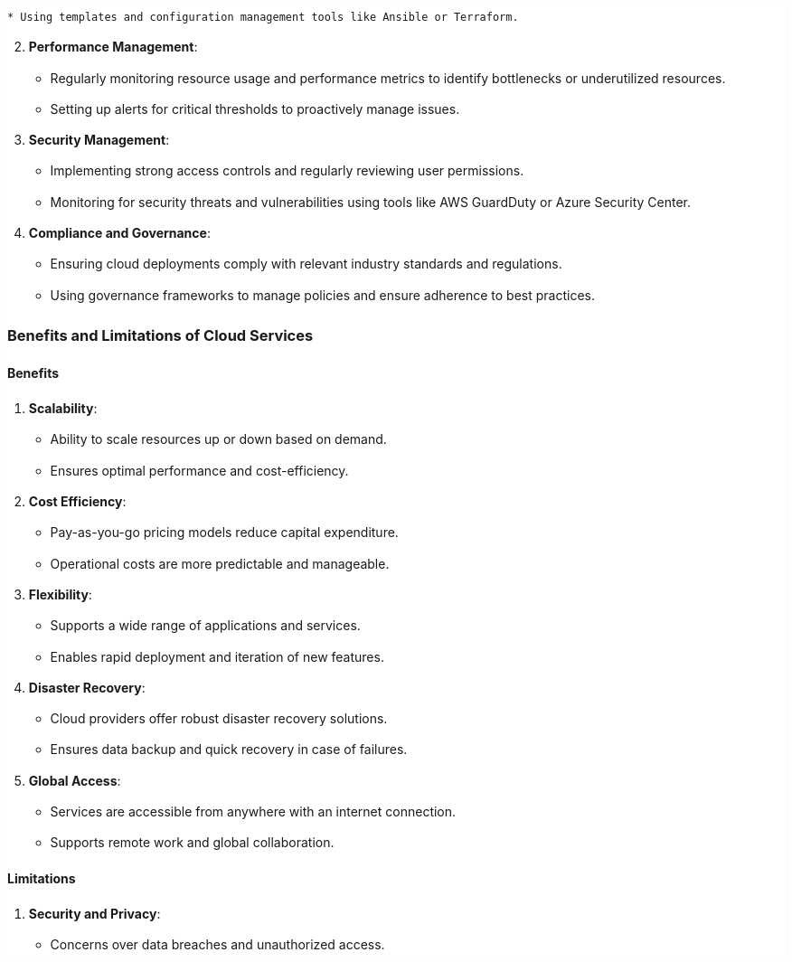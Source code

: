     * Using templates and configuration management tools like Ansible or Terraform.
        
2. **Performance Management**:
    
    * Regularly monitoring resource usage and performance metrics to identify bottlenecks or underutilized resources.
        
    * Setting up alerts for critical thresholds to proactively manage issues.
        
3. **Security Management**:
    
    * Implementing strong access controls and regularly reviewing user permissions.
        
    * Monitoring for security threats and vulnerabilities using tools like AWS GuardDuty or Azure Security Center.
        
4. **Compliance and Governance**:
    
    * Ensuring cloud deployments comply with relevant industry standards and regulations.
        
    * Using governance frameworks to manage policies and ensure adherence to best practices.
        

### Benefits and Limitations of Cloud Services

#### Benefits

1. **Scalability**:
    
    * Ability to scale resources up or down based on demand.
        
    * Ensures optimal performance and cost-efficiency.
        
2. **Cost Efficiency**:
    
    * Pay-as-you-go pricing models reduce capital expenditure.
        
    * Operational costs are more predictable and manageable.
        
3. **Flexibility**:
    
    * Supports a wide range of applications and services.
        
    * Enables rapid deployment and iteration of new features.
        
4. **Disaster Recovery**:
    
    * Cloud providers offer robust disaster recovery solutions.
        
    * Ensures data backup and quick recovery in case of failures.
        
5. **Global Access**:
    
    * Services are accessible from anywhere with an internet connection.
        
    * Supports remote work and global collaboration.
        

#### Limitations

1. **Security and Privacy**:
    
    * Concerns over data breaches and unauthorized access.
        